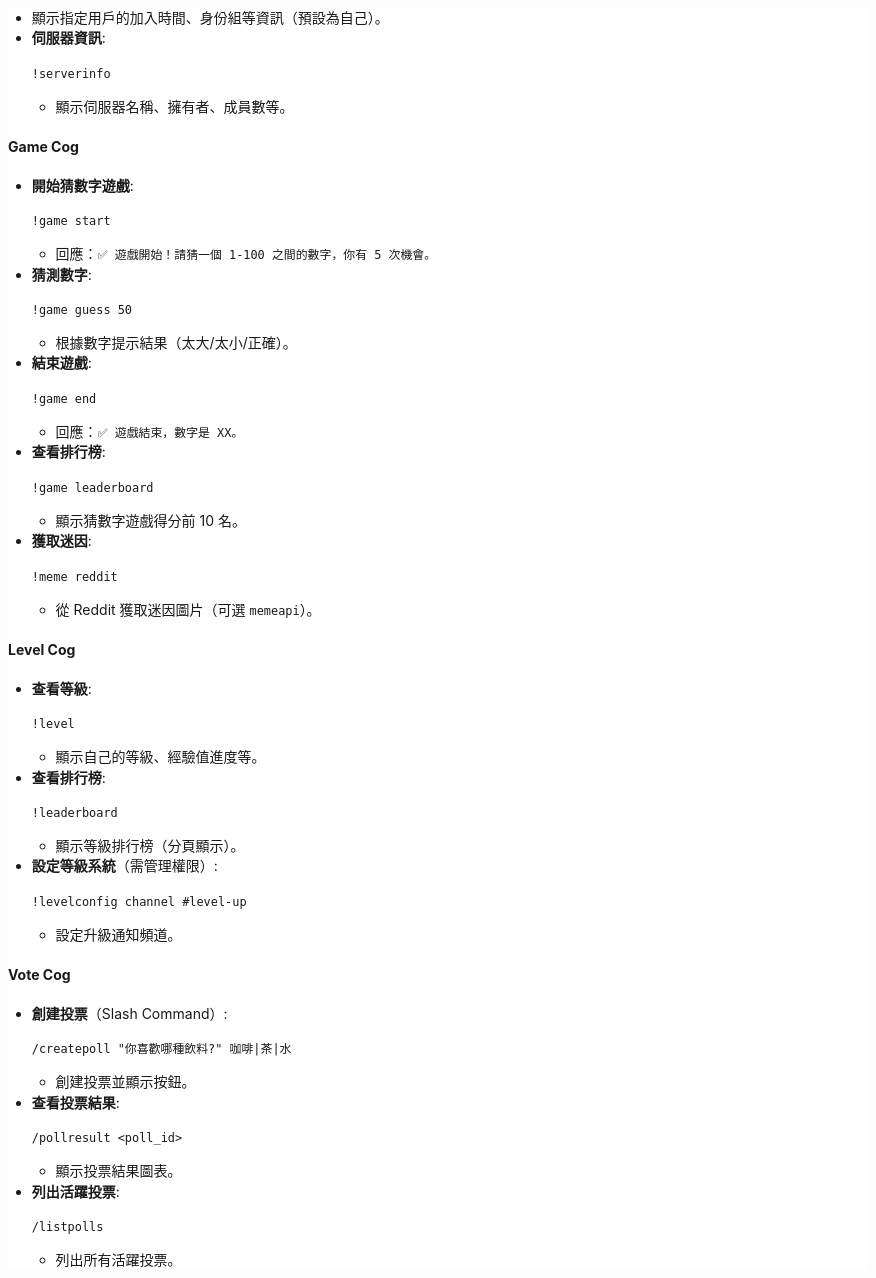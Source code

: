   ```
  ```
  - 顯示指定用戶的加入時間、身份組等資訊（預設為自己）。
- **伺服器資訊**:
  ```
  !serverinfo
  ```
  - 顯示伺服器名稱、擁有者、成員數等。

#### Game Cog
- **開始猜數字遊戲**:
  ```
  !game start
  ```
  - 回應：`✅ 遊戲開始！請猜一個 1-100 之間的數字，你有 5 次機會。`
- **猜測數字**:
  ```
  !game guess 50
  ```
  - 根據數字提示結果（太大/太小/正確）。
- **結束遊戲**:
  ```
  !game end
  ```
  - 回應：`✅ 遊戲結束，數字是 XX。`
- **查看排行榜**:
  ```
  !game leaderboard
  ```
  - 顯示猜數字遊戲得分前 10 名。
- **獲取迷因**:
  ```
  !meme reddit
  ```
  - 從 Reddit 獲取迷因圖片（可選 `memeapi`）。

#### Level Cog
- **查看等級**:
  ```
  !level
  ```
  - 顯示自己的等級、經驗值進度等。
- **查看排行榜**:
  ```
  !leaderboard
  ```
  - 顯示等級排行榜（分頁顯示）。
- **設定等級系統**（需管理權限）:
  ```
  !levelconfig channel #level-up
  ```
  - 設定升級通知頻道。

#### Vote Cog
- **創建投票**（Slash Command）:
  ```
  /createpoll "你喜歡哪種飲料?" 咖啡|茶|水
  ```
  - 創建投票並顯示按鈕。
- **查看投票結果**:
  ```
  /pollresult <poll_id>
  ```
  - 顯示投票結果圖表。
- **列出活躍投票**:
  ```
  /listpolls
  ```
  - 列出所有活躍投票。
